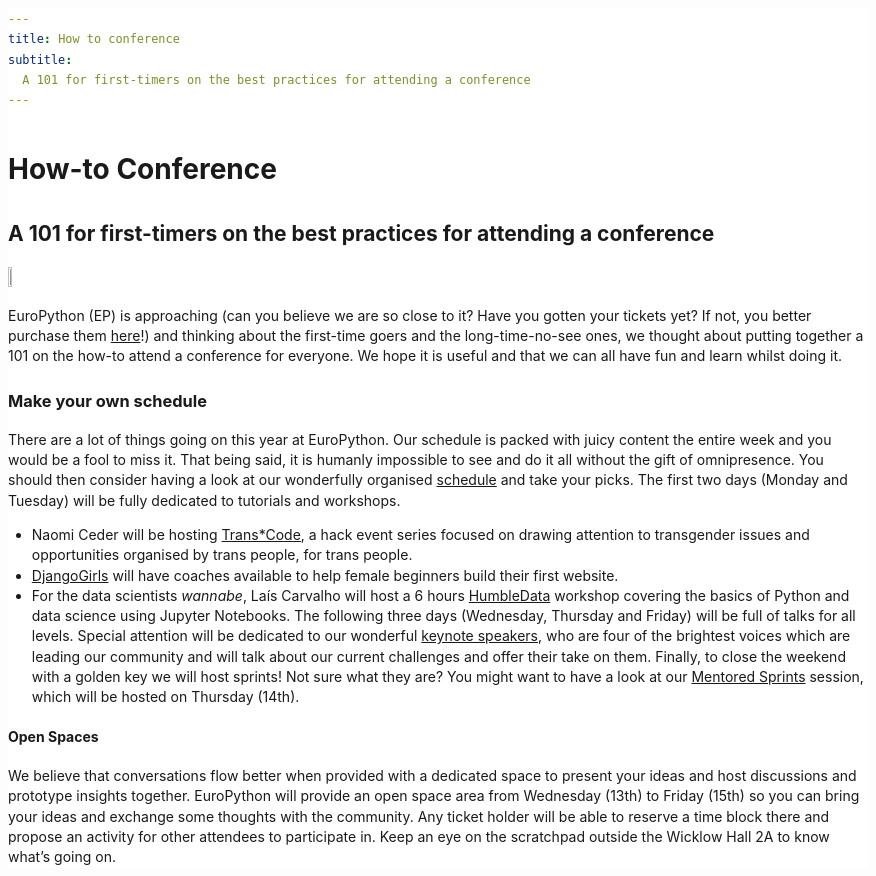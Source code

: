 ```yaml
---
title: How to conference
subtitle:
  A 101 for first-timers on the best practices for attending a conference
---
```


# How-to Conference
## A 101 for first-timers on the best practices for attending a conference



<img src="/img/logos/ep2023_banner.png" width="5%" height="5%"/>

EuroPython (EP) is approaching (can you believe we are so close to it? Have you gotten your tickets yet? If not, you better purchase them [here](https://ep2023.europython.eu/tickets)!) and thinking about the first-time goers and the long-time-no-see ones, we thought about putting together a 101 on the how-to attend a conference for everyone. We hope it is useful and that we can all have fun and learn whilst doing it.

### Make your own schedule
There are a lot of things going on this year at EuroPython. Our schedule is packed with juicy content the entire week and you would be a fool to miss it. That being said, it is humanly impossible to see and do it all without the gift of omnipresence. You should then consider having a look at our wonderfully organised [schedule](https://ep2023.europython.eu/schedule/) and take your picks. The first two days (Monday and Tuesday) will be fully dedicated to tutorials and workshops.
* Naomi Ceder will be hosting [Trans*Code](https://ep2023.europython.eu/trans_code), a hack event series focused on drawing attention to transgender issues and opportunities organised by trans people, for trans people.
* [DjangoGirls](https://djangogirls.org/en/dublin/) will have coaches available to help female beginners build their first website.
* For the data scientists _wannabe_, Laís Carvalho will host a 6 hours [HumbleData](https://ep2023.europython.eu/humble-data) workshop covering the basics of Python and data science using Jupyter Notebooks.
The following three days (Wednesday, Thursday and Friday) will be full of talks for all levels. Special attention will be dedicated to our wonderful [keynote speakers](https://ep2023.europython.eu/keynoters), who are four of the brightest voices which are leading our community and will talk about our current challenges and offer their take on them.
Finally, to close the weekend with a golden key we will host sprints! Not sure what they are? You might want to have a look at our [Mentored Sprints](https://ep2023.europython.eu/mentored-sprint) session, which will be hosted on Thursday (14th).

#### Open Spaces
We believe that conversations flow better when provided with a dedicated space to present your ideas and host discussions and prototype insights together. EuroPython will provide an open space area from Wednesday (13th) to Friday (15th) so you can bring your ideas and exchange some thoughts with the community. Any ticket holder will be able to reserve a time block there and propose an activity for other attendees to participate in.
Keep an eye on the scratchpad outside the Wicklow Hall 2A to know what’s going on.
